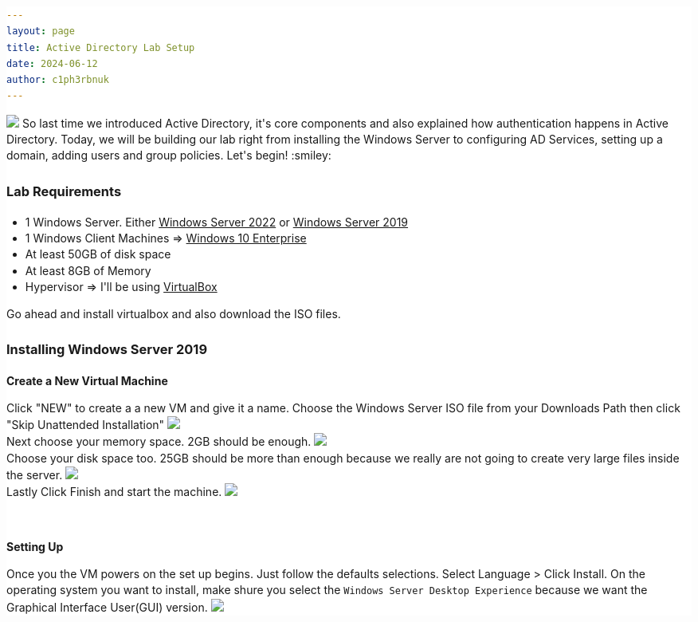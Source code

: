 ```yaml
---
layout: page
title: Active Directory Lab Setup
date: 2024-06-12
author: c1ph3rbnuk
---
```

<img src="https://i1.wp.com/www.cloudcommunity.it/wp-content/uploads/2019/01/hero_windowsserver.jpg?fit=1920%2C1080&ssl=1" width="100%" height="auto">
So last time we introduced Active Directory, it's core components and also explained how authentication happens in Active Directory. Today, we will be building our lab right from installing the Windows Server to configuring AD Services, setting up a domain, adding users and group policies. Let's begin! :smiley:

### Lab Requirements
- 1 Windows Server. Either [Windows Server 2022](https://www.microsoft.com/en-us/evalcenter/evaluate-windows-server-2022) or [Windows Server 2019](https://www.microsoft.com/en-us/evalcenter/evaluate-windows-server-2019)
- 1 Windows Client Machines => [Windows 10 Enterprise](https://www.microsoft.com/en-us/evalcenter/evaluate-windows-10-enterprise)
- At least 50GB of disk space
- At least 8GB of Memory
- Hypervisor => I'll be using [VirtualBox](https://www.virtualbox.org/)

Go ahead and install virtualbox and also download the ISO files.

### Installing Windows Server 2019
**Create a New Virtual Machine**    

Click "NEW" to create a a new VM and give it a name. Choose the Windows Server ISO file from your Downloads Path then click "Skip Unattended Installation"
<img src="../assets/images/cybershujaa/AD/vbox/setup1.png" width="100%" height="auto">
<br>
Next choose your memory space. 2GB should be enough.
<img src="../assets/images/cybershujaa/AD/vbox/memory.png" width="100%" height="auto">
<br>
Choose your disk space too. 25GB should be more than enough because we really are not going to create very large files inside the server.
<img src="../assets/images/cybershujaa/AD/vbox/disk.png" width="100%" height="auto">
<br>
Lastly Click Finish and start the machine.
<img src="../assets/images/cybershujaa/AD/vbox/finish.png" width="100%" height="auto">

<br>

**Setting Up** 

Once you the VM powers on the set up begins. Just follow the defaults selections. Select Language > Click Install.
On the operating system you want to install, make shure you select the `Windows Server Desktop Experience` because we want the Graphical Interface User(GUI) version.
<img src="../assets/images/cybershujaa/AD/vbox/gui.png" width="100%" height="auto">
